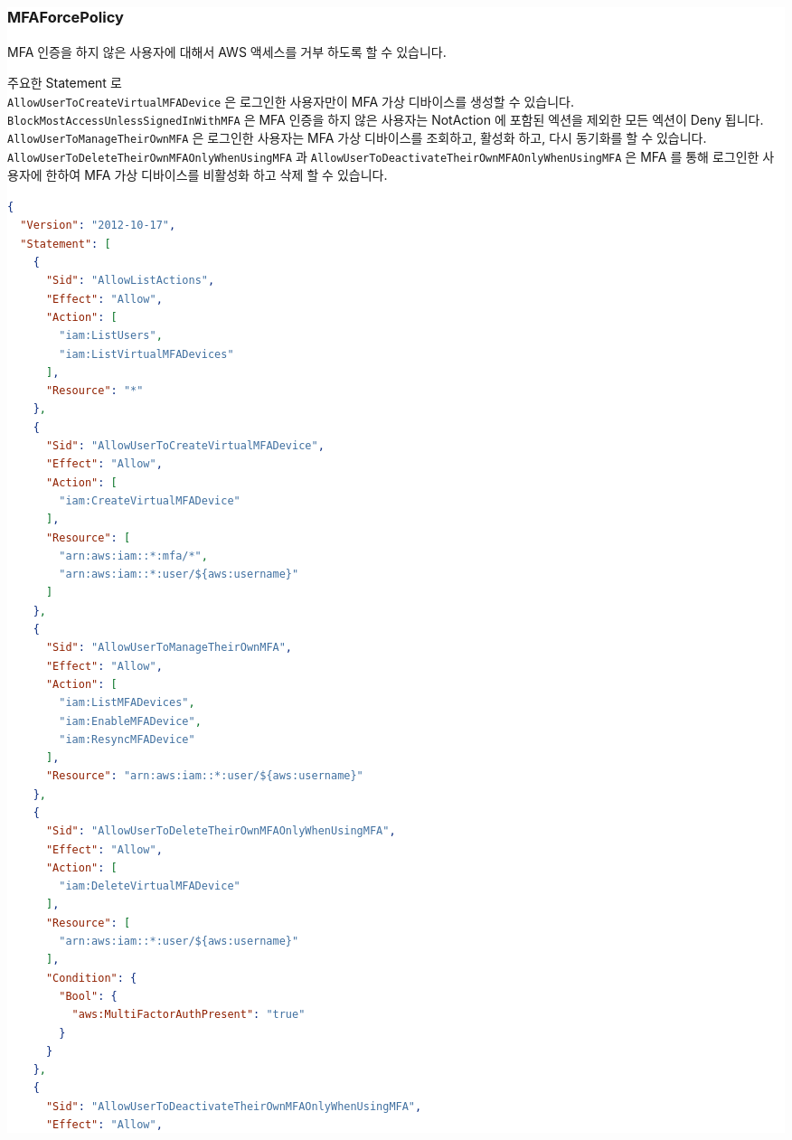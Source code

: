 ### MFAForcePolicy

MFA 인증을 하지 않은 사용자에 대해서 AWS 액세스를 거부 하도록 할 수 있습니다.  

주요한 Statement 로   
`AllowUserToCreateVirtualMFADevice` 은 로그인한 사용자만이 MFA 가상 디바이스를 생성할 수 있습니다.    
`BlockMostAccessUnlessSignedInWithMFA` 은 MFA 인증을 하지 않은 사용자는 NotAction 에 포함된 엑션을 제외한 모든 엑션이 Deny 됩니다.   
`AllowUserToManageTheirOwnMFA` 은 로그인한 사용자는 MFA 가상 디바이스를 조회하고, 활성화 하고, 다시 동기화를 할 수 있습니다.     
`AllowUserToDeleteTheirOwnMFAOnlyWhenUsingMFA` 과 `AllowUserToDeactivateTheirOwnMFAOnlyWhenUsingMFA` 은 MFA 를 통해 로그인한 사용자에 한하여 MFA 가상 디바이스를 비활성화 하고 삭제 할 수 있습니다.  

```json
{
  "Version": "2012-10-17",
  "Statement": [
    {
      "Sid": "AllowListActions",
      "Effect": "Allow",
      "Action": [
        "iam:ListUsers",
        "iam:ListVirtualMFADevices"
      ],
      "Resource": "*"
    },
    {
      "Sid": "AllowUserToCreateVirtualMFADevice",
      "Effect": "Allow",
      "Action": [
        "iam:CreateVirtualMFADevice"
      ],
      "Resource": [
        "arn:aws:iam::*:mfa/*",
        "arn:aws:iam::*:user/${aws:username}"
      ]
    },
    {
      "Sid": "AllowUserToManageTheirOwnMFA",
      "Effect": "Allow",
      "Action": [
        "iam:ListMFADevices",
        "iam:EnableMFADevice",
        "iam:ResyncMFADevice"
      ],
      "Resource": "arn:aws:iam::*:user/${aws:username}"
    },
    {
      "Sid": "AllowUserToDeleteTheirOwnMFAOnlyWhenUsingMFA",
      "Effect": "Allow",
      "Action": [
        "iam:DeleteVirtualMFADevice"
      ],
      "Resource": [
        "arn:aws:iam::*:user/${aws:username}"
      ],
      "Condition": {
        "Bool": {
          "aws:MultiFactorAuthPresent": "true"
        }
      }
    },
    {
      "Sid": "AllowUserToDeactivateTheirOwnMFAOnlyWhenUsingMFA",
      "Effect": "Allow",
```